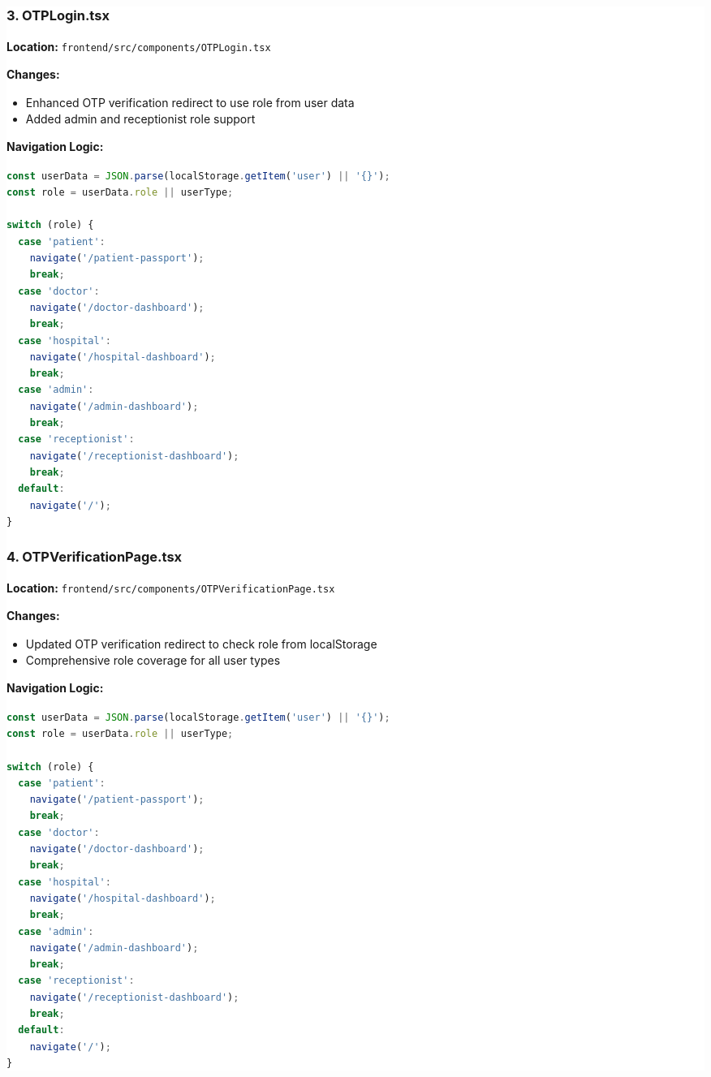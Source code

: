 ### 3. OTPLogin.tsx
**Location:** `frontend/src/components/OTPLogin.tsx`

**Changes:**
- Enhanced OTP verification redirect to use role from user data
- Added admin and receptionist role support

**Navigation Logic:**
```typescript
const userData = JSON.parse(localStorage.getItem('user') || '{}');
const role = userData.role || userType;

switch (role) {
  case 'patient':
    navigate('/patient-passport');
    break;
  case 'doctor':
    navigate('/doctor-dashboard');
    break;
  case 'hospital':
    navigate('/hospital-dashboard');
    break;
  case 'admin':
    navigate('/admin-dashboard');
    break;
  case 'receptionist':
    navigate('/receptionist-dashboard');
    break;
  default:
    navigate('/');
}
```

### 4. OTPVerificationPage.tsx
**Location:** `frontend/src/components/OTPVerificationPage.tsx`

**Changes:**
- Updated OTP verification redirect to check role from localStorage
- Comprehensive role coverage for all user types

**Navigation Logic:**
```typescript
const userData = JSON.parse(localStorage.getItem('user') || '{}');
const role = userData.role || userType;

switch (role) {
  case 'patient':
    navigate('/patient-passport');
    break;
  case 'doctor':
    navigate('/doctor-dashboard');
    break;
  case 'hospital':
    navigate('/hospital-dashboard');
    break;
  case 'admin':
    navigate('/admin-dashboard');
    break;
  case 'receptionist':
    navigate('/receptionist-dashboard');
    break;
  default:
    navigate('/');
}
```
